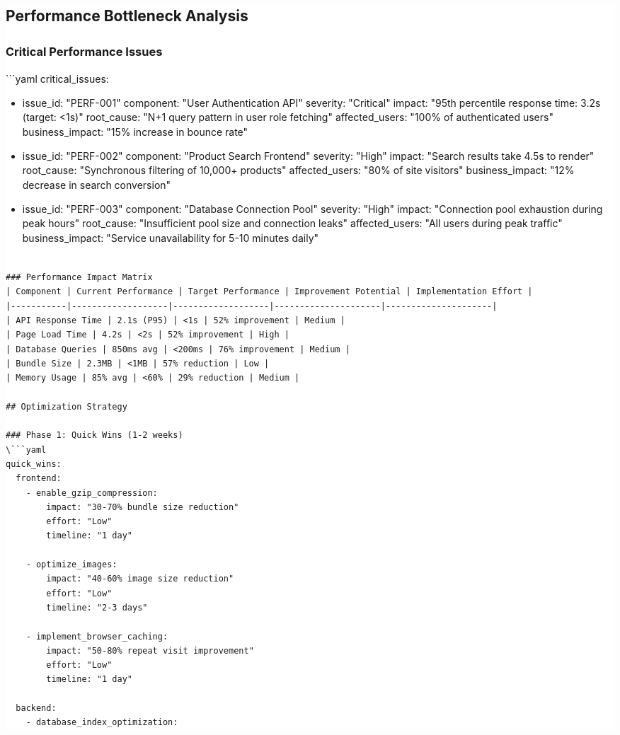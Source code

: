 ## Performance Bottleneck Analysis

### Critical Performance Issues
\```yaml
critical_issues:
  - issue_id: "PERF-001"
    component: "User Authentication API"
    severity: "Critical"
    impact: "95th percentile response time: 3.2s (target: <1s)"
    root_cause: "N+1 query pattern in user role fetching"
    affected_users: "100% of authenticated users"
    business_impact: "15% increase in bounce rate"
    
  - issue_id: "PERF-002"
    component: "Product Search Frontend"
    severity: "High"
    impact: "Search results take 4.5s to render"
    root_cause: "Synchronous filtering of 10,000+ products"
    affected_users: "80% of site visitors"
    business_impact: "12% decrease in search conversion"
    
  - issue_id: "PERF-003"
    component: "Database Connection Pool"
    severity: "High"
    impact: "Connection pool exhaustion during peak hours"
    root_cause: "Insufficient pool size and connection leaks"
    affected_users: "All users during peak traffic"
    business_impact: "Service unavailability for 5-10 minutes daily"
```

### Performance Impact Matrix
| Component | Current Performance | Target Performance | Improvement Potential | Implementation Effort |
|-----------|-------------------|-------------------|---------------------|---------------------|
| API Response Time | 2.1s (P95) | <1s | 52% improvement | Medium |
| Page Load Time | 4.2s | <2s | 52% improvement | High |
| Database Queries | 850ms avg | <200ms | 76% improvement | Medium |
| Bundle Size | 2.3MB | <1MB | 57% reduction | Low |
| Memory Usage | 85% avg | <60% | 29% reduction | Medium |

## Optimization Strategy

### Phase 1: Quick Wins (1-2 weeks)
\```yaml
quick_wins:
  frontend:
    - enable_gzip_compression:
        impact: "30-70% bundle size reduction"
        effort: "Low"
        timeline: "1 day"
    
    - optimize_images:
        impact: "40-60% image size reduction"
        effort: "Low"
        timeline: "2-3 days"
    
    - implement_browser_caching:
        impact: "50-80% repeat visit improvement"
        effort: "Low"
        timeline: "1 day"
  
  backend:
    - database_index_optimization:
```